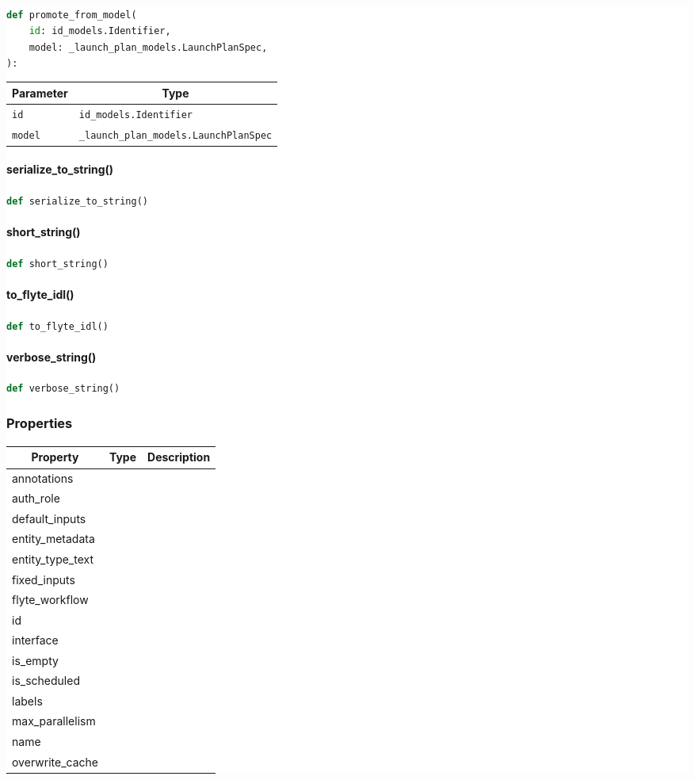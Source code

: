 ```python
def promote_from_model(
    id: id_models.Identifier,
    model: _launch_plan_models.LaunchPlanSpec,
):
```
| Parameter | Type |
|-|-|
| `id` | `id_models.Identifier` |
| `model` | `_launch_plan_models.LaunchPlanSpec` |

#### serialize_to_string()

```python
def serialize_to_string()
```
#### short_string()

```python
def short_string()
```
#### to_flyte_idl()

```python
def to_flyte_idl()
```
#### verbose_string()

```python
def verbose_string()
```
### Properties

| Property | Type | Description |
|-|-|-|
| annotations |  |  |
| auth_role |  |  |
| default_inputs |  |  |
| entity_metadata |  |  |
| entity_type_text |  |  |
| fixed_inputs |  |  |
| flyte_workflow |  |  |
| id |  |  |
| interface |  |  |
| is_empty |  |  |
| is_scheduled |  |  |
| labels |  |  |
| max_parallelism |  |  |
| name |  |  |
| overwrite_cache |  |  |